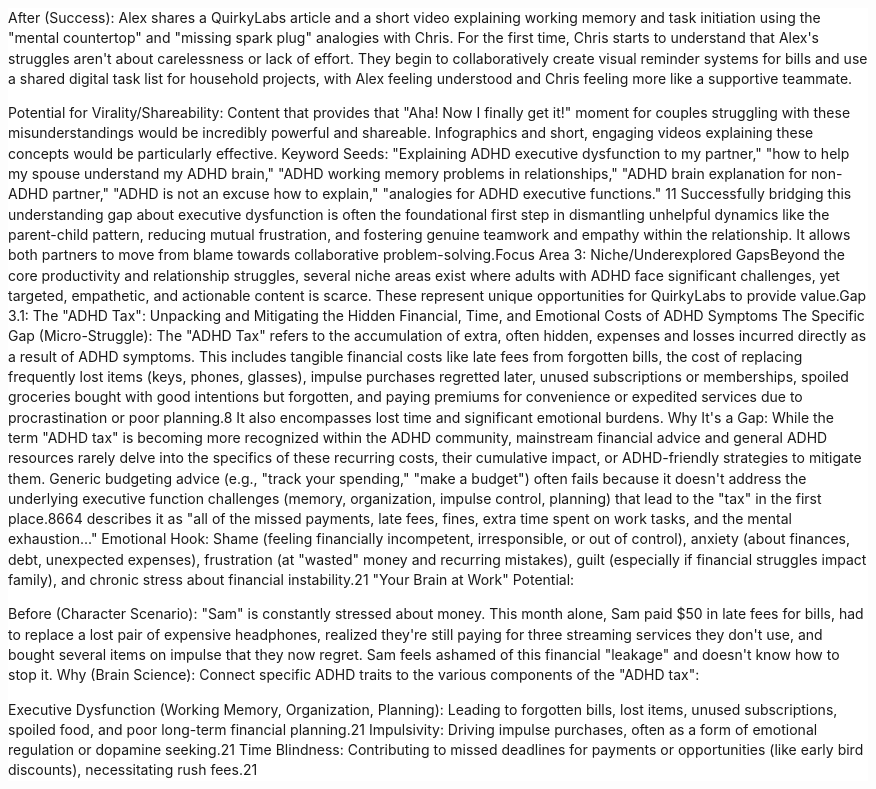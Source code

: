 After (Success): Alex shares a QuirkyLabs article and a short video explaining working memory and task initiation using the "mental countertop" and "missing spark plug" analogies with Chris. For the first time, Chris starts to understand that Alex's struggles aren't about carelessness or lack of effort. They begin to collaboratively create visual reminder systems for bills and use a shared digital task list for household projects, with Alex feeling understood and Chris feeling more like a supportive teammate.


Potential for Virality/Shareability: Content that provides that "Aha! Now I finally get it!" moment for couples struggling with these misunderstandings would be incredibly powerful and shareable. Infographics and short, engaging videos explaining these concepts would be particularly effective.
Keyword Seeds: "Explaining ADHD executive dysfunction to my partner," "how to help my spouse understand my ADHD brain," "ADHD working memory problems in relationships," "ADHD brain explanation for non-ADHD partner," "ADHD is not an excuse how to explain," "analogies for ADHD executive functions." 11
Successfully bridging this understanding gap about executive dysfunction is often the foundational first step in dismantling unhelpful dynamics like the parent-child pattern, reducing mutual frustration, and fostering genuine teamwork and empathy within the relationship. It allows both partners to move from blame towards collaborative problem-solving.Focus Area 3: Niche/Underexplored GapsBeyond the core productivity and relationship struggles, several niche areas exist where adults with ADHD face significant challenges, yet targeted, empathetic, and actionable content is scarce. These represent unique opportunities for QuirkyLabs to provide value.Gap 3.1: The "ADHD Tax": Unpacking and Mitigating the Hidden Financial, Time, and Emotional Costs of ADHD Symptoms
The Specific Gap (Micro-Struggle): The "ADHD Tax" refers to the accumulation of extra, often hidden, expenses and losses incurred directly as a result of ADHD symptoms. This includes tangible financial costs like late fees from forgotten bills, the cost of replacing frequently lost items (keys, phones, glasses), impulse purchases regretted later, unused subscriptions or memberships, spoiled groceries bought with good intentions but forgotten, and paying premiums for convenience or expedited services due to procrastination or poor planning.8 It also encompasses lost time and significant emotional burdens.
Why It's a Gap: While the term "ADHD tax" is becoming more recognized within the ADHD community, mainstream financial advice and general ADHD resources rarely delve into the specifics of these recurring costs, their cumulative impact, or ADHD-friendly strategies to mitigate them. Generic budgeting advice (e.g., "track your spending," "make a budget") often fails because it doesn't address the underlying executive function challenges (memory, organization, impulse control, planning) that lead to the "tax" in the first place.8664 describes it as "all of the missed payments, late fees, fines, extra time spent on work tasks, and the mental exhaustion..."
Emotional Hook: Shame (feeling financially incompetent, irresponsible, or out of control), anxiety (about finances, debt, unexpected expenses), frustration (at "wasted" money and recurring mistakes), guilt (especially if financial struggles impact family), and chronic stress about financial instability.21
"Your Brain at Work" Potential:

Before (Character Scenario): "Sam" is constantly stressed about money. This month alone, Sam paid $50 in late fees for bills, had to replace a lost pair of expensive headphones, realized they're still paying for three streaming services they don't use, and bought several items on impulse that they now regret. Sam feels ashamed of this financial "leakage" and doesn't know how to stop it.
Why (Brain Science): Connect specific ADHD traits to the various components of the "ADHD tax":

Executive Dysfunction (Working Memory, Organization, Planning): Leading to forgotten bills, lost items, unused subscriptions, spoiled food, and poor long-term financial planning.21
Impulsivity: Driving impulse purchases, often as a form of emotional regulation or dopamine seeking.21
Time Blindness: Contributing to missed deadlines for payments or opportunities (like early bird discounts), necessitating rush fees.21

